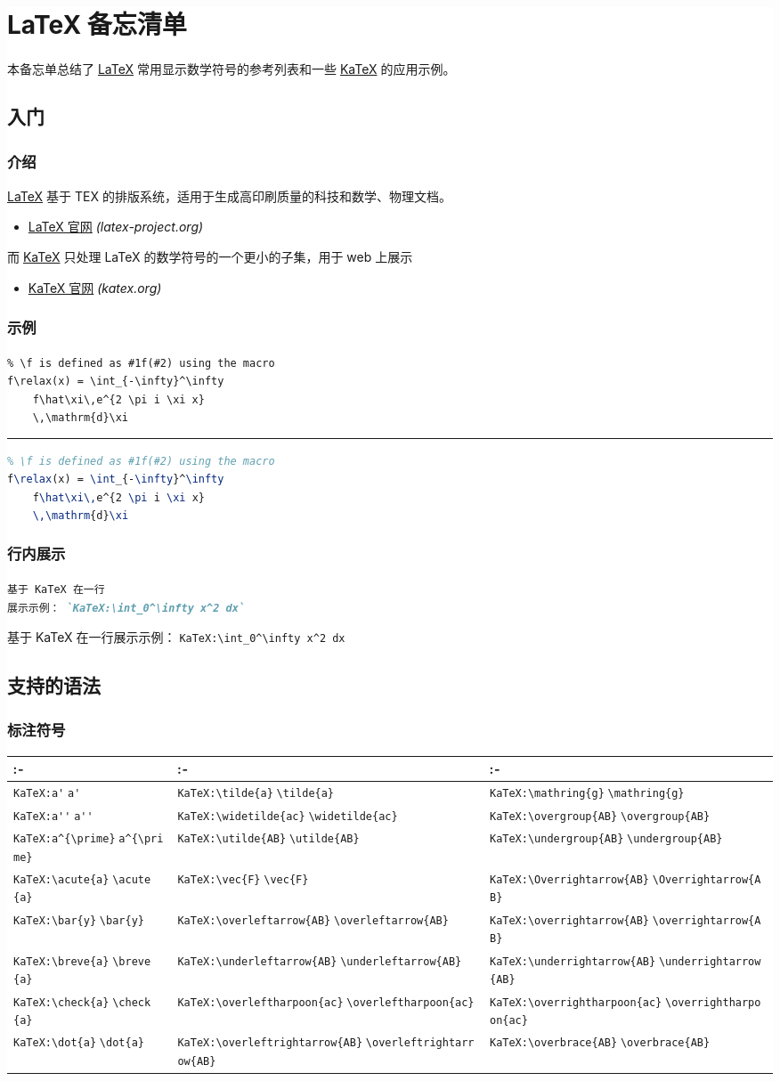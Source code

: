 LaTeX 备忘清单
===

本备忘单总结了 [LaTeX](https://www.latex-project.org/) 常用显示数学符号的参考列表和一些 [KaTeX](https://katex.org/) 的应用示例。

入门
---

### 介绍

[LaTeX](https://www.latex-project.org/) 基于 TEX 的排版系统，适用于生成高印刷质量的科技和数学、物理文档。

- [LaTeX 官网](https://www.latex-project.org/) _(latex-project.org)_

而 [KaTeX](https://katex.org/) 只处理 LaTeX 的数学符号的一个更小的子集，用于 web 上展示

- [KaTeX 官网](https://katex.org/) _(katex.org)_

### 示例

```KaTeX
% \f is defined as #1f(#2) using the macro
f\relax(x) = \int_{-\infty}^\infty
    f\hat\xi\,e^{2 \pi i \xi x}
    \,\mathrm{d}\xi
```

---

```LaTeX
% \f is defined as #1f(#2) using the macro
f\relax(x) = \int_{-\infty}^\infty
    f\hat\xi\,e^{2 \pi i \xi x}
    \,\mathrm{d}\xi
```

### 行内展示

```markdown
基于 KaTeX 在一行
展示示例： `KaTeX:\int_0^\infty x^2 dx`
```

基于 KaTeX 在一行展示示例： `KaTeX:\int_0^\infty x^2 dx`

支持的语法
---

### 标注符号


:- | :- | :-
:- | :- | :-
`KaTeX:a'` <pur>`a'`</pur> | `KaTeX:\tilde{a}` <pur>`\tilde{a}`</pur> | `KaTeX:\mathring{g}` <pur>`\mathring{g}`</pur>
`KaTeX:a''` <pur>`a''`</pur> | `KaTeX:\widetilde{ac}` <pur>`\widetilde{ac}`</pur> | `KaTeX:\overgroup{AB}` <pur>`\overgroup{AB}`</pur>
`KaTeX:a^{\prime}` <pur>`a^{\prime}`</pur> | `KaTeX:\utilde{AB}` <pur>`\utilde{AB}`</pur> | `KaTeX:\undergroup{AB}` <pur>`\undergroup{AB}`</pur>
`KaTeX:\acute{a}` <pur>`\acute{a}`</pur> | `KaTeX:\vec{F}` <pur>`\vec{F}`</pur> | `KaTeX:\Overrightarrow{AB}` <pur>`\Overrightarrow{AB}`</pur>
`KaTeX:\bar{y}` <pur>`\bar{y}`</pur> | `KaTeX:\overleftarrow{AB}` <pur>`\overleftarrow{AB}`</pur> | `KaTeX:\overrightarrow{AB}` <pur>`\overrightarrow{AB}`</pur>
`KaTeX:\breve{a}` <pur>`\breve{a}`</pur> | `KaTeX:\underleftarrow{AB}` <pur>`\underleftarrow{AB}`</pur> | `KaTeX:\underrightarrow{AB}` <pur>`\underrightarrow{AB}`</pur>
`KaTeX:\check{a}` <pur>`\check{a}`</pur> | `KaTeX:\overleftharpoon{ac}` <pur>`\overleftharpoon{ac}`</pur> | `KaTeX:\overrightharpoon{ac}` <pur>`\overrightharpoon{ac}`</pur>
`KaTeX:\dot{a}` <pur>`\dot{a}`</pur> | `KaTeX:\overleftrightarrow{AB}` <pur>`\overleftrightarrow{AB}`</pur> | `KaTeX:\overbrace{AB}` <pur>`\overbrace{AB}`</pur>